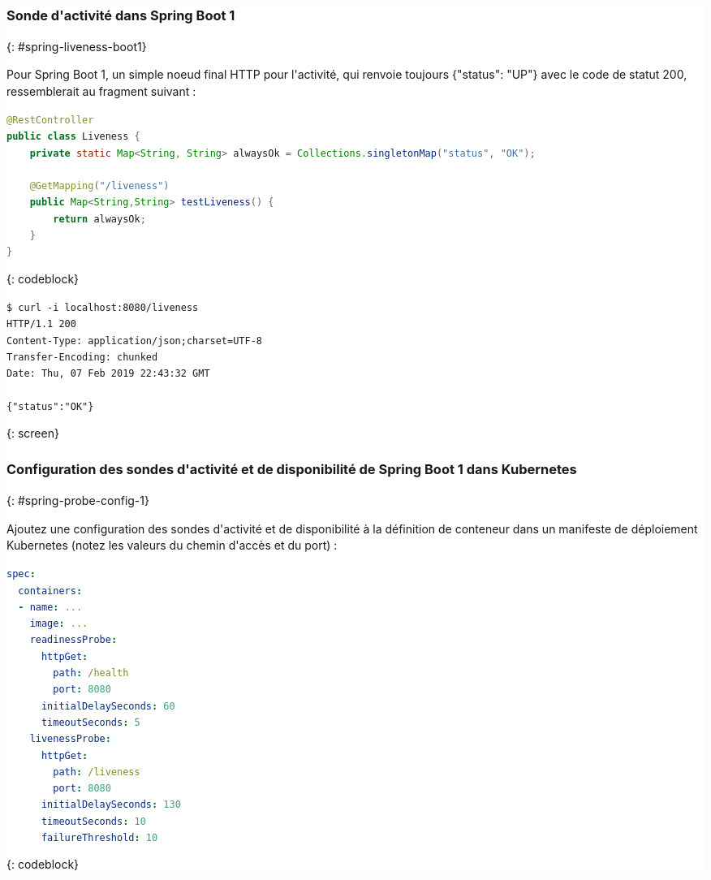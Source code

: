 ### Sonde d'activité dans Spring Boot 1
{: #spring-liveness-boot1}

Pour Spring Boot 1, un simple noeud final HTTP pour l'activité, qui renvoie toujours {"status": "UP"} avec le code de statut 200, ressemblerait au fragment suivant :

```java
@RestController
public class Liveness {
    private static Map<String, String> alwaysOk = Collections.singletonMap("status", "OK");

    @GetMapping("/liveness")
    public Map<String,String> testLiveness() {
        return alwaysOk;
    }
}
```
{: codeblock}

```
$ curl -i localhost:8080/liveness
HTTP/1.1 200
Content-Type: application/json;charset=UTF-8
Transfer-Encoding: chunked
Date: Thu, 07 Feb 2019 22:43:32 GMT

{"status":"OK"}
```
{: screen}

### Configuration des sondes d'activité et de disponibilité de Spring Boot 1 dans Kubernetes
{: #spring-probe-config-1}

Ajoutez une configuration des sondes d'activité et de disponibilité à la définition de conteneur dans un manifeste de déploiement Kubernetes (notez les valeurs du chemin d'accès et du port) :

```yaml
spec:
  containers:
  - name: ...
    image: ...
    readinessProbe:
      httpGet:
        path: /health
        port: 8080
      initialDelaySeconds: 60
      timeoutSeconds: 5
    livenessProbe:
      httpGet:
        path: /liveness
        port: 8080
      initialDelaySeconds: 130
      timeoutSeconds: 10
      failureThreshold: 10
```
{: codeblock}
